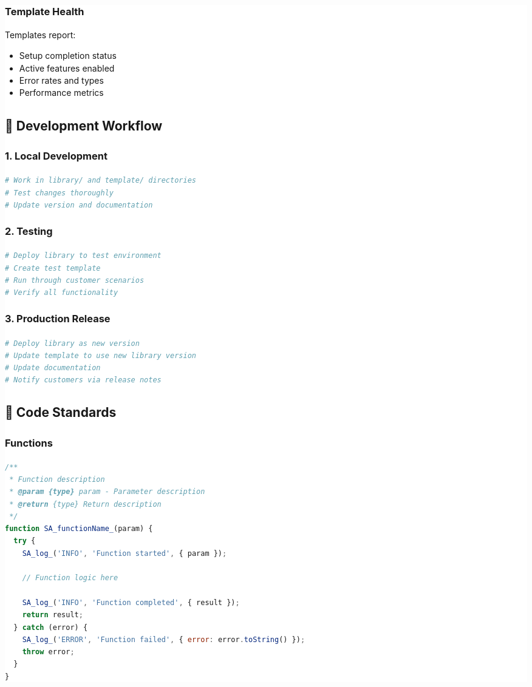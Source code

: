 ### Template Health
Templates report:
- Setup completion status
- Active features enabled
- Error rates and types
- Performance metrics

## 🔧 Development Workflow

### 1. Local Development
```bash
# Work in library/ and template/ directories
# Test changes thoroughly
# Update version and documentation
```

### 2. Testing
```bash
# Deploy library to test environment
# Create test template
# Run through customer scenarios
# Verify all functionality
```

### 3. Production Release
```bash
# Deploy library as new version
# Update template to use new library version
# Update documentation
# Notify customers via release notes
```

## 📝 Code Standards

### Functions
```javascript
/**
 * Function description
 * @param {type} param - Parameter description
 * @return {type} Return description
 */
function SA_functionName_(param) {
  try {
    SA_log_('INFO', 'Function started', { param });

    // Function logic here

    SA_log_('INFO', 'Function completed', { result });
    return result;
  } catch (error) {
    SA_log_('ERROR', 'Function failed', { error: error.toString() });
    throw error;
  }
}
```

